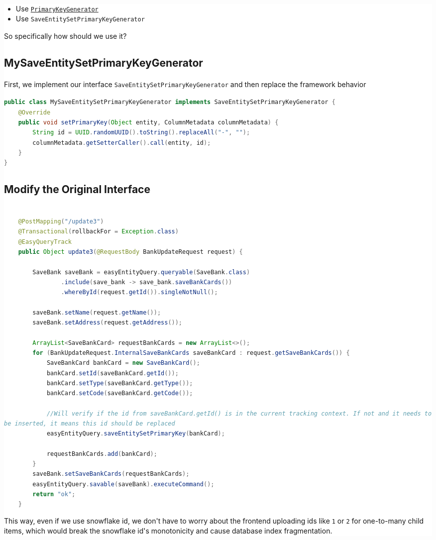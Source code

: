 - Use [`PrimaryKeyGenerator`](/easy-query-doc/adv/auto-key)
- Use `SaveEntitySetPrimaryKeyGenerator`

So specifically how should we use it?

## MySaveEntitySetPrimaryKeyGenerator
First, we implement our interface `SaveEntitySetPrimaryKeyGenerator` and then replace the framework behavior
```java
public class MySaveEntitySetPrimaryKeyGenerator implements SaveEntitySetPrimaryKeyGenerator {
    @Override
    public void setPrimaryKey(Object entity, ColumnMetadata columnMetadata) {
        String id = UUID.randomUUID().toString().replaceAll("-", "");
        columnMetadata.getSetterCaller().call(entity, id);
    }
}
```

## Modify the Original Interface
```java

    @PostMapping("/update3")
    @Transactional(rollbackFor = Exception.class)
    @EasyQueryTrack
    public Object update3(@RequestBody BankUpdateRequest request) {

        SaveBank saveBank = easyEntityQuery.queryable(SaveBank.class)
                .include(save_bank -> save_bank.saveBankCards())
                .whereById(request.getId()).singleNotNull();

        saveBank.setName(request.getName());
        saveBank.setAddress(request.getAddress());

        ArrayList<SaveBankCard> requestBankCards = new ArrayList<>();
        for (BankUpdateRequest.InternalSaveBankCards saveBankCard : request.getSaveBankCards()) {
            SaveBankCard bankCard = new SaveBankCard();
            bankCard.setId(saveBankCard.getId());
            bankCard.setType(saveBankCard.getType());
            bankCard.setCode(saveBankCard.getCode());

            //Will verify if the id from saveBankCard.getId() is in the current tracking context. If not and it needs to be inserted, it means this id should be replaced
            easyEntityQuery.saveEntitySetPrimaryKey(bankCard);

            requestBankCards.add(bankCard);
        }
        saveBank.setSaveBankCards(requestBankCards);
        easyEntityQuery.savable(saveBank).executeCommand();
        return "ok";
    }
```
This way, even if we use snowflake id, we don't have to worry about the frontend uploading ids like `1` or `2` for one-to-many child items, which would break the snowflake id's monotonicity and cause database index fragmentation.
